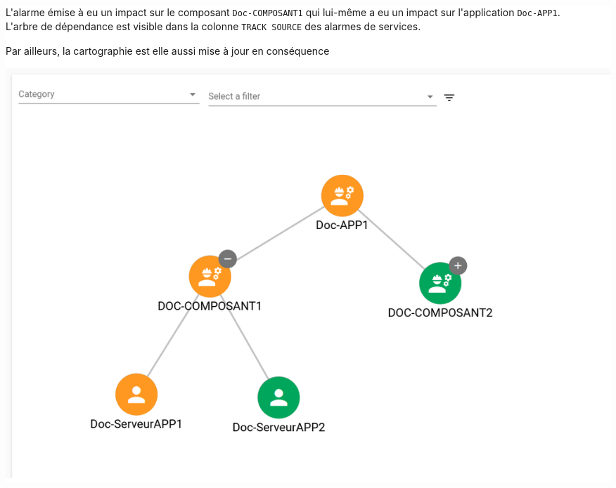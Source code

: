 L'alarme émise à eu un impact sur le composant `Doc-COMPOSANT1` qui lui-même a eu un impact sur l'application `Doc-APP1`.  
L'arbre de dépendance est visible dans la colonne `TRACK SOURCE` des alarmes de services.

Par ailleurs, la cartographie est elle aussi mise à jour en conséquence

![Exploit4](./img/casdusage-exploit4.png)
